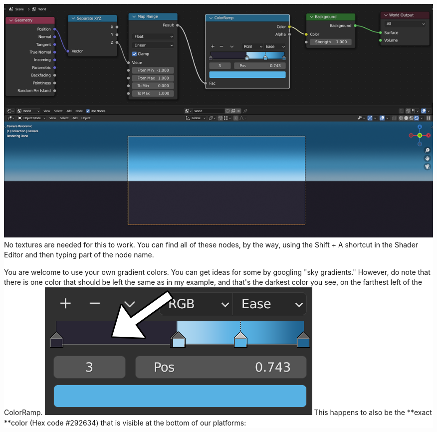 ![](./content/images/2022/12/image-72.png)
No textures are needed for this to work. You can find all of these nodes, by the way, using the Shift + A shortcut in the Shader Editor and then typing part of the node name.

You are welcome to use your own gradient colors. You can get ideas for some by googling "sky gradients." However, do note that there is one color that should be left the same as in my example, and that's the darkest color you see, on the farthest left of the ColorRamp.
![](./content/images/2022/12/image-71.png)
This happens to also be the **exact **color (Hex code #292634) that is visible at the bottom of our platforms: